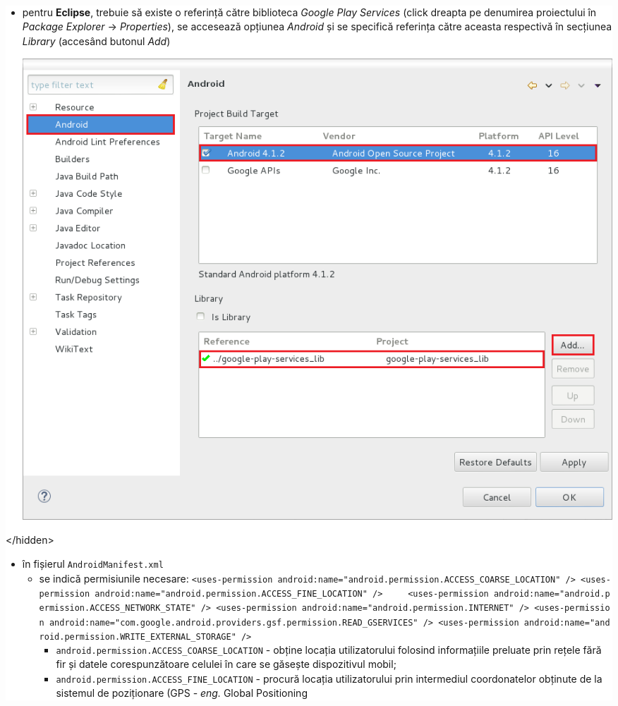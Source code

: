 -   pentru **Eclipse**, trebuie să existe o referință către biblioteca
    *Google Play Services* (click dreapta pe denumirea proiectului în
    *Package Explorer* → *Properties*), se accesează opțiunea *Android*
    și se specifică referința către aceasta respectivă în secțiunea
    *Library* (accesând butonul *Add*)  
      
    ![](images/configurare15.png)

\</hidden>

-   în fișierul `AndroidManifest.xml`
    -   se indică permisiunile necesare: `<uses-permission
          android:name="android.permission.ACCESS_COARSE_LOCATION" />
        <uses-permission
          android:name="android.permission.ACCESS_FINE_LOCATION" />    
        <uses-permission
          android:name="android.permission.ACCESS_NETWORK_STATE" />
        <uses-permission
          android:name="android.permission.INTERNET" />
        <uses-permission
          android:name="com.google.android.providers.gsf.permission.READ_GSERVICES" />
        <uses-permission
          android:name="android.permission.WRITE_EXTERNAL_STORAGE" />
        `
        -   `android.permission.ACCESS_COARSE_LOCATION` - obține locația
            utilizatorului folosind informațiile preluate prin rețele
            fără fir și datele corespunzătoare celulei în care se
            găsește dispozitivul mobil;
        -   `android.permission.ACCESS_FINE_LOCATION` - procură locația
            utilizatorului prin intermediul coordonatelor obținute de la
            sistemul de poziționare (GPS - *eng.* Global Positioning